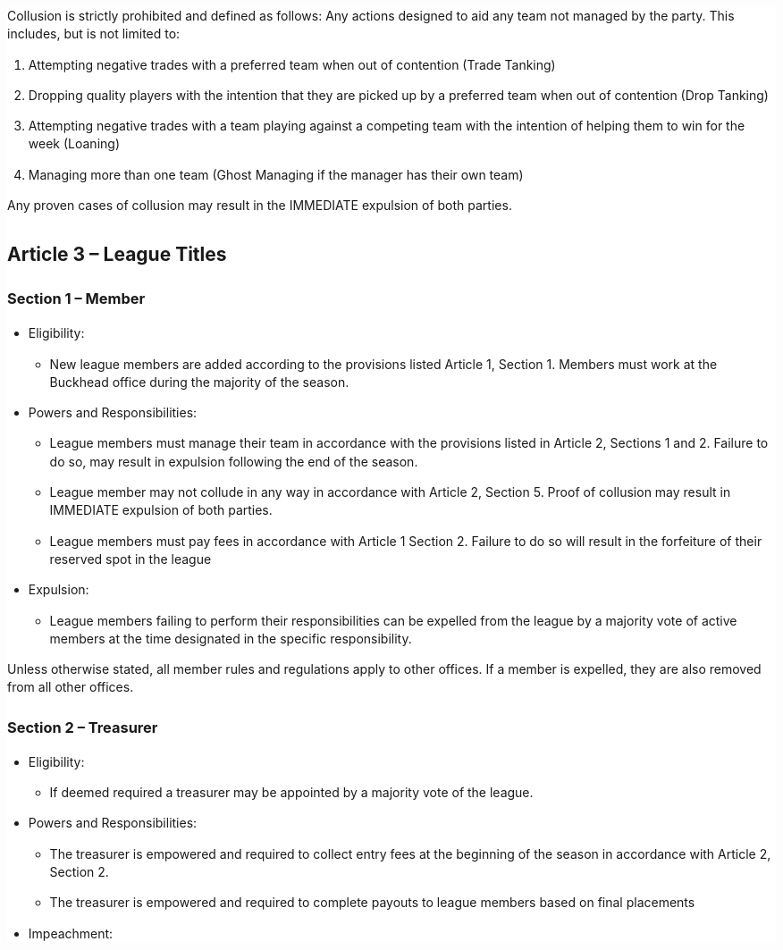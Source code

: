 Collusion is strictly prohibited and defined as follows:  Any actions designed to aid any team not managed by the party.  This includes, but is not limited to:

1.	Attempting negative trades with a preferred team when out of contention (Trade Tanking)

2.	Dropping quality players with the intention that they are picked up by a preferred team when out of contention (Drop Tanking)

3.	Attempting negative trades with a team playing against a competing team with the intention of helping them to win for the week (Loaning)

4.	Managing more than one team (Ghost Managing if the manager has their own team)

Any proven cases of collusion may result in the IMMEDIATE expulsion of both parties.


## Article 3 – League Titles

### Section 1 – Member

- 	Eligibility:  

    -	New league members are added according to the provisions listed Article 1, Section 1.  Members must work at the Buckhead office during the majority of the season.

-	Powers and Responsibilities:  

    -	League members must manage their team in accordance with the provisions listed in Article 2, Sections 1 and 2.  Failure to do so, may result in expulsion following the end of the season.

    -	League member may not collude in any way in accordance with Article 2, Section 5.  Proof of collusion may result in IMMEDIATE expulsion of both parties.

    -	League members must pay fees in accordance with Article 1 Section 2.  Failure to do so will result in the forfeiture of their reserved spot in the league

-	Expulsion:  

    -	League members failing to perform their responsibilities can be expelled from the league by a majority vote of active members at the time designated in the specific responsibility.

Unless otherwise stated, all member rules and regulations apply to other offices.  If a member is expelled, they are also removed from all other offices.


### Section 2 – Treasurer

- 	Eligibility:  

    -	If deemed required a treasurer may be appointed by a majority vote of the league.

-	Powers and Responsibilities:

    -	The treasurer is empowered and required to collect entry fees at the beginning of the season in accordance with Article 2, Section 2.

    -	The treasurer is empowered and required to complete payouts to league members based on final placements

-	Impeachment:  
